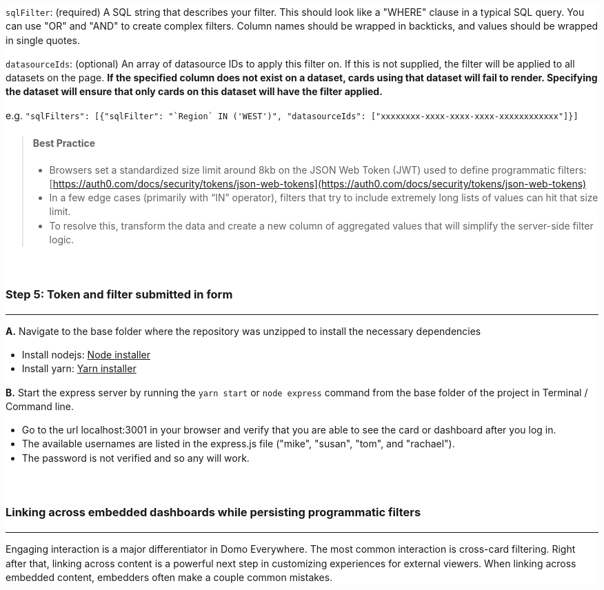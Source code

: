 `sqlFilter`: (required) A SQL string that describes your filter. This should look like a "WHERE" clause in a typical SQL query. You can use "OR" and "AND" to create complex filters. Column names should be wrapped in backticks, and values should be wrapped in single quotes.

`datasourceIds`: (optional) An array of datasource IDs to apply this filter on. If this is not supplied, the filter will be applied to all datasets on the page. <b>If the specified column does not exist on a dataset, cards using that dataset will fail to render. Specifying the dataset will ensure that only cards on this dataset will have the filter applied.</b>

e.g. ```"sqlFilters": [{"sqlFilter": "`Region` IN ('WEST')", "datasourceIds": ["xxxxxxxx-xxxx-xxxx-xxxx-xxxxxxxxxxxx"]}]```




> #### Best Practice
>
> - Browsers set a standardized size limit around 8kb on the JSON Web Token (JWT) used to define programmatic filters: [https://auth0.com/docs/security/tokens/json-web-tokens](https://auth0.com/docs/security/tokens/json-web-tokens)
> - In a few edge cases (primarily with “IN” operator), filters that try to include extremely long lists of values can hit that size limit.
> - To resolve this, transform the data and create a new column of aggregated values that will simplify the server-side filter logic.


<img class="wp-image-3553 aligncenter" src="https://s3.amazonaws.com/development.domo.com/wp-content/uploads/2020/01/17152657/2.png" alt="" />

### Step 5: Token and filter submitted in form
---
**A.** Navigate to the base folder where the repository was unzipped to install the necessary dependencies
- Install nodejs: <a href="https://nodejs.org/en/download/" target="_blank" rel="noopener">Node installer</a>
- Install yarn: <a href="https://yarnpkg.com/en/docs/install" target="_blank" rel="noopener">Yarn installer</a>

**B.** Start the express server by running the `yarn start` or `node express` command from the base folder of the project in Terminal / Command line.
- Go to the url localhost:3001 in your browser and verify that you are able to see the card or dashboard after you log in.
- The available usernames are listed in the express.js file ("mike", "susan", "tom", and "rachael").
- The password is not verified and so any will work.

<img class=" wp-image-3554 aligncenter" src="https://s3.amazonaws.com/development.domo.com/wp-content/uploads/2020/01/17152818/3.png" alt="" />


### Linking across embedded dashboards while persisting programmatic filters
---
Engaging interaction is a major differentiator in Domo Everywhere. The most common interaction is cross-card filtering. Right after that, linking across content is a powerful next step in customizing experiences for external viewers. When linking across embedded content, embedders often make a couple common mistakes.
